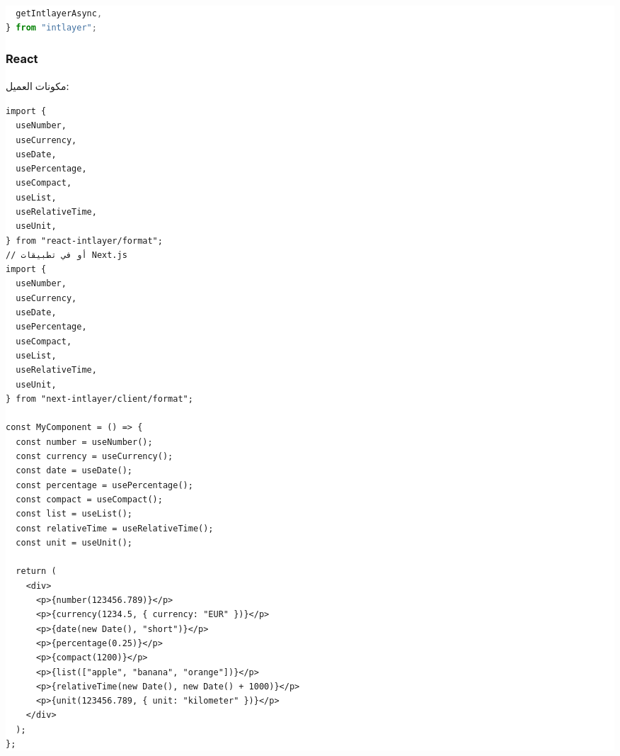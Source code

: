 ```ts
  getIntlayerAsync,
} from "intlayer";
```

### React

مكونات العميل:

```tsx
import {
  useNumber,
  useCurrency,
  useDate,
  usePercentage,
  useCompact,
  useList,
  useRelativeTime,
  useUnit,
} from "react-intlayer/format";
// أو في تطبيقات Next.js
import {
  useNumber,
  useCurrency,
  useDate,
  usePercentage,
  useCompact,
  useList,
  useRelativeTime,
  useUnit,
} from "next-intlayer/client/format";

const MyComponent = () => {
  const number = useNumber();
  const currency = useCurrency();
  const date = useDate();
  const percentage = usePercentage();
  const compact = useCompact();
  const list = useList();
  const relativeTime = useRelativeTime();
  const unit = useUnit();

  return (
    <div>
      <p>{number(123456.789)}</p>
      <p>{currency(1234.5, { currency: "EUR" })}</p>
      <p>{date(new Date(), "short")}</p>
      <p>{percentage(0.25)}</p>
      <p>{compact(1200)}</p>
      <p>{list(["apple", "banana", "orange"])}</p>
      <p>{relativeTime(new Date(), new Date() + 1000)}</p>
      <p>{unit(123456.789, { unit: "kilometer" })}</p>
    </div>
  );
};
```

